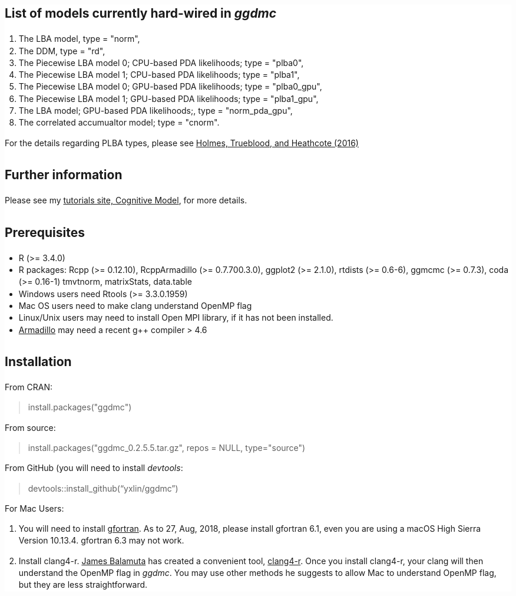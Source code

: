 ## List of models currently hard-wired in _ggdmc_
1. The LBA model, type = "norm",
2. The DDM, type = "rd",
3. The Piecewise LBA model 0; CPU-based PDA likelihoods; type = "plba0",
4. The Piecewise LBA model 1; CPU-based PDA likelihoods; type = "plba1", 
5. The Piecewise LBA model 0; GPU-based PDA likelihoods; type = "plba0_gpu", 
6. The Piecewise LBA model 1; GPU-based PDA likelihoods; type = "plba1_gpu", 
7. The LBA model; GPU-based PDA likelihoods;, type = "norm_pda_gpu",
8. The correlated accumualtor model; type = "cnorm".

For the details regarding PLBA types, please see 
[Holmes, Trueblood, and Heathcote (2016)](http://dx.doi.org/10.1016/j.cogpsych.2015.11.002)

## Further information  
Please see my [tutorials site, Cognitive Model](https://yxlin.github.io/), for 
more details.

## Prerequisites
 - R (>= 3.4.0)
 - R packages: Rcpp (>= 0.12.10), RcppArmadillo (>= 0.7.700.3.0), ggplot2 (>= 2.1.0),
 rtdists (>= 0.6-6), ggmcmc (>= 0.7.3), coda (>= 0.16-1) tmvtnorm, matrixStats,
 data.table
 - Windows users need Rtools (>= 3.3.0.1959) 
 - Mac OS users need to make clang understand OpenMP flag
 - Linux/Unix users may need to install Open MPI library, if it has not 
   been installed. 
 - [Armadillo](https://CRAN.R-project.org/package=RcppArmadillo)
   may need a recent g++ compiler > 4.6

## Installation

From CRAN: 
> install.packages("ggdmc")

From source: 

> install.packages("ggdmc_0.2.5.5.tar.gz", repos = NULL, type="source")

From GitHub (you will need to install _devtools_:

> devtools::install_github(“yxlin/ggdmc”)

For Mac Users:

1. You will need to install [gfortran](https://gcc.gnu.org/wiki/GFortranBinaries#MacOS).
As to 27, Aug, 2018, please install gfortran 6.1, even you are using a macOS 
High Sierra Version 10.13.4. gfortran 6.3 may not work.

2. Install clang4-r. 
[James Balamuta](https://thecoatlessprofessor.com/programming/openmp-in-r-on-os-x/)
has created a convenient tool, [clang4-r](https://uofi.app.box.com/v/r-macos-clang-pkg).
Once you install clang4-r, your clang will then understand the OpenMP flag
in _ggdmc_. You may use other methods he suggests to allow Mac to understand
OpenMP flag, but they are less straightforward.
